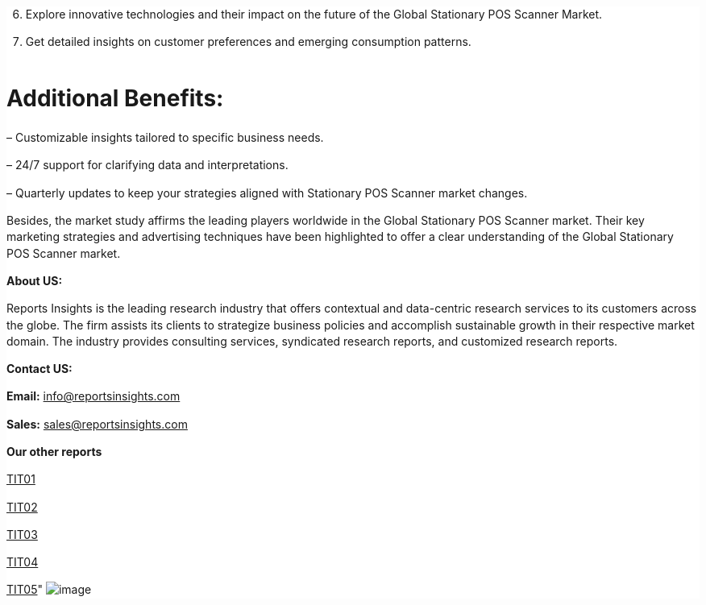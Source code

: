 6. Explore innovative technologies and their impact on the future of the Global Stationary POS Scanner Market.

7. Get detailed insights on customer preferences and emerging consumption patterns.

# <strong>Additional Benefits:</strong>

– Customizable insights tailored to specific business needs.

– 24/7 support for clarifying data and interpretations.

– Quarterly updates to keep your strategies aligned with Stationary POS Scanner market changes.

Besides, the market study affirms the leading players worldwide in the Global Stationary POS Scanner market. Their key marketing strategies and advertising techniques have been highlighted to offer a clear understanding of the Global Stationary POS Scanner market.

<strong><strong>About US</strong>:</strong>

Reports Insights is the leading research industry that offers contextual and data-centric research services to its customers across the globe. The firm assists its clients to strategize business policies and accomplish sustainable growth in their respective market domain. The industry provides consulting services, syndicated research reports, and customized research reports.

<strong>Contact US:</strong>

<p class=><b>Email:</b> <a href=mailto:info@reportsinsights.com>info@reportsinsights.com</a></p>
<p class=><b>Sales:</b> <a href=mailto:sales@reportsinsights.com>sales@reportsinsights.com</a></p>

<strong>Our other reports</strong>

<a href=LIN01>TIT01</a>

<a href=LIN02>TIT02</a>

<a href=LIN03>TIT03</a>

<a href=LIN04>TIT04</a>

<a href=LIN05>TIT05</a>"
![image](https://github.com/user-attachments/assets/f62e6940-d898-40da-86df-183b9ec1e8be)
